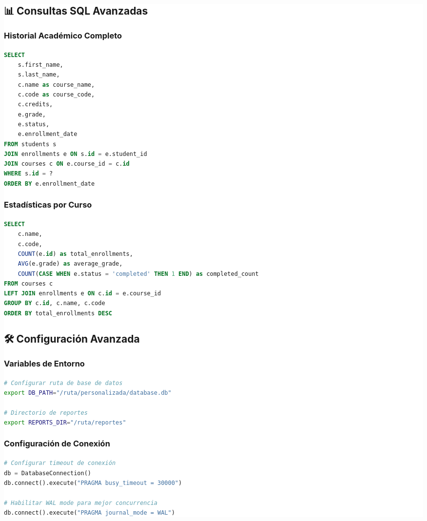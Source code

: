 ## 📊 Consultas SQL Avanzadas

### Historial Académico Completo
```sql
SELECT 
    s.first_name,
    s.last_name,
    c.name as course_name,
    c.code as course_code,
    c.credits,
    e.grade,
    e.status,
    e.enrollment_date
FROM students s
JOIN enrollments e ON s.id = e.student_id
JOIN courses c ON e.course_id = c.id
WHERE s.id = ?
ORDER BY e.enrollment_date
```

### Estadísticas por Curso
```sql
SELECT 
    c.name,
    c.code,
    COUNT(e.id) as total_enrollments,
    AVG(e.grade) as average_grade,
    COUNT(CASE WHEN e.status = 'completed' THEN 1 END) as completed_count
FROM courses c
LEFT JOIN enrollments e ON c.id = e.course_id
GROUP BY c.id, c.name, c.code
ORDER BY total_enrollments DESC
```

## 🛠️ Configuración Avanzada

### Variables de Entorno
```bash
# Configurar ruta de base de datos
export DB_PATH="/ruta/personalizada/database.db"

# Directorio de reportes
export REPORTS_DIR="/ruta/reportes"
```

### Configuración de Conexión
```python
# Configurar timeout de conexión
db = DatabaseConnection()
db.connect().execute("PRAGMA busy_timeout = 30000")

# Habilitar WAL mode para mejor concurrencia
db.connect().execute("PRAGMA journal_mode = WAL")
```
